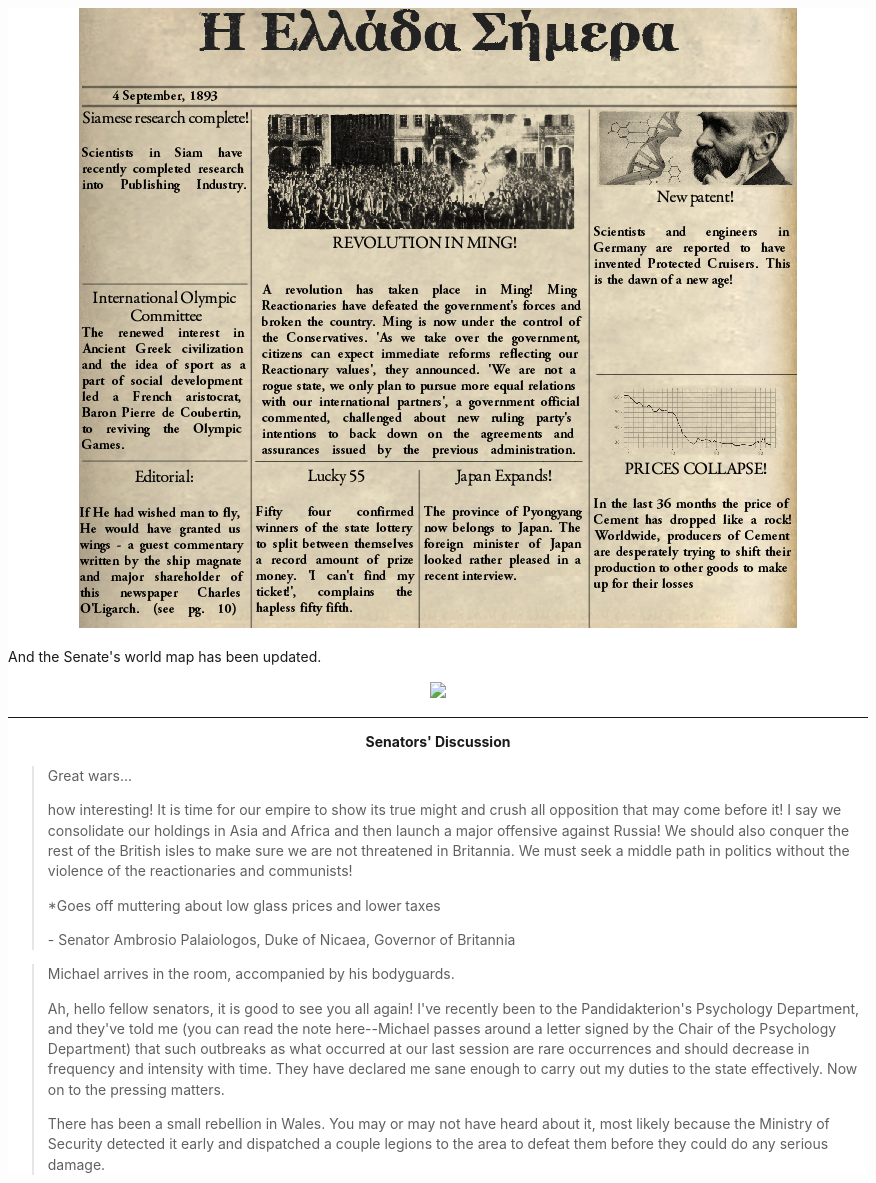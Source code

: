 <p align="center"><img src="/assets/tesb_images/97-8.png"></p>  

And the Senate's world map has been updated.
<p align="center"><img src="/assets/tesb_images/97-9.png"></p>  

<hr />
<p style="text-align: center;"><strong>Senators' Discussion</strong></p>

> Great wars...  
>   
> how interesting! It is time for our empire to show its true might and crush all opposition that may come before it! I say we consolidate our holdings in Asia and Africa and then launch a major offensive against Russia! We should also conquer the rest of the British isles to make sure we are not threatened in Britannia. We must seek a middle path in politics without the violence of the reactionaries and communists!  
>   
> *Goes off muttering about low glass prices and lower taxes  
>   
> \- Senator Ambrosio Palaiologos, Duke of Nicaea, Governor of Britannia  

> Michael arrives in the room, accompanied by his bodyguards.  
>   
> Ah, hello fellow senators, it is good to see you all again! I've recently been to the Pandidakterion's Psychology Department, and they've told me (you can read the note here--Michael passes around a letter signed by the Chair of the Psychology Department) that such outbreaks as what occurred at our last session are rare occurrences and should decrease in frequency and intensity with time. They have declared me sane enough to carry out my duties to the state effectively. Now on to the pressing matters.  
>   
> There has been a small rebellion in Wales. You may or may not have heard about it, most likely because the Ministry of Security detected it early and dispatched a couple legions to the area to defeat them before they could do any serious damage.  
>   